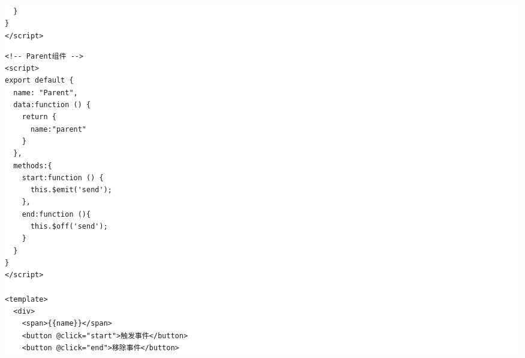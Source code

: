 ```vue
  }
}
</script>
```

```vue
<!-- Parent组件 -->
<script>
export default {
  name: "Parent",
  data:function () {
    return {
      name:"parent"
    }
  },
  methods:{
    start:function () {
      this.$emit('send');
    },
    end:function (){
      this.$off('send');
    }
  }
}
</script>

<template>
  <div>
    <span>{{name}}</span>
    <button @click="start">触发事件</button>
    <button @click="end">移除事件</button>
